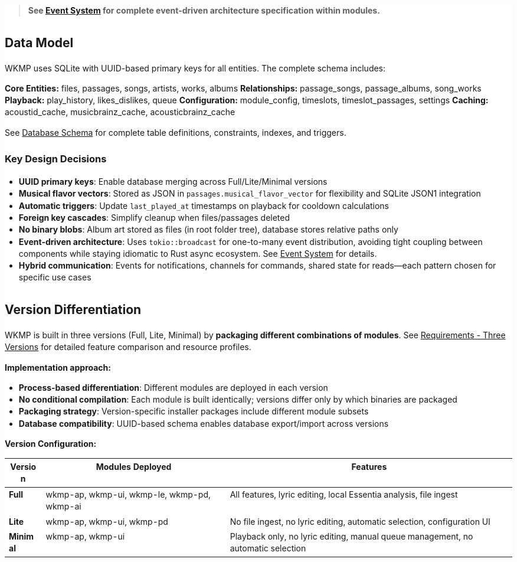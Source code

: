 > **See [Event System](event_system.md) for complete event-driven architecture specification within modules.**

## Data Model

WKMP uses SQLite with UUID-based primary keys for all entities. The complete schema includes:

**Core Entities:** files, passages, songs, artists, works, albums
**Relationships:** passage_songs, passage_albums, song_works
**Playback:** play_history, likes_dislikes, queue
**Configuration:** module_config, timeslots, timeslot_passages, settings
**Caching:** acoustid_cache, musicbrainz_cache, acousticbrainz_cache

See [Database Schema](database_schema.md) for complete table definitions, constraints, indexes, and triggers.

### Key Design Decisions

- **UUID primary keys**: Enable database merging across Full/Lite/Minimal versions
- **Musical flavor vectors**: Stored as JSON in `passages.musical_flavor_vector` for flexibility and SQLite JSON1 integration
- **Automatic triggers**: Update `last_played_at` timestamps on playback for cooldown calculations
- **Foreign key cascades**: Simplify cleanup when files/passages deleted
- **No binary blobs**: Album art stored as files (in root folder tree), database stores relative paths only
- **Event-driven architecture**: Uses `tokio::broadcast` for one-to-many event distribution, avoiding tight coupling between components while staying idiomatic to Rust async ecosystem. See [Event System](event_system.md) for details.
- **Hybrid communication**: Events for notifications, channels for commands, shared state for reads—each pattern chosen for specific use cases

## Version Differentiation

WKMP is built in three versions (Full, Lite, Minimal) by **packaging different combinations of modules**. See [Requirements - Three Versions](requirements.md#three-versions) for detailed feature comparison and resource profiles.

**Implementation approach:**
- **Process-based differentiation**: Different modules are deployed in each version
- **No conditional compilation**: Each module is built identically; versions differ only by which binaries are packaged
- **Packaging strategy**: Version-specific installer packages include different module subsets
- **Database compatibility**: UUID-based schema enables database export/import across versions

**Version Configuration:**

| Version  | Modules Deployed | Features |
|----------|------------------|----------|
| **Full** | wkmp-ap, wkmp-ui, wkmp-le, wkmp-pd, wkmp-ai | All features, lyric editing, local Essentia analysis, file ingest |
| **Lite** | wkmp-ap, wkmp-ui, wkmp-pd | No file ingest, no lyric editing, automatic selection, configuration UI |
| **Minimal** | wkmp-ap, wkmp-ui | Playback only, no lyric editing, manual queue management, no automatic selection |
